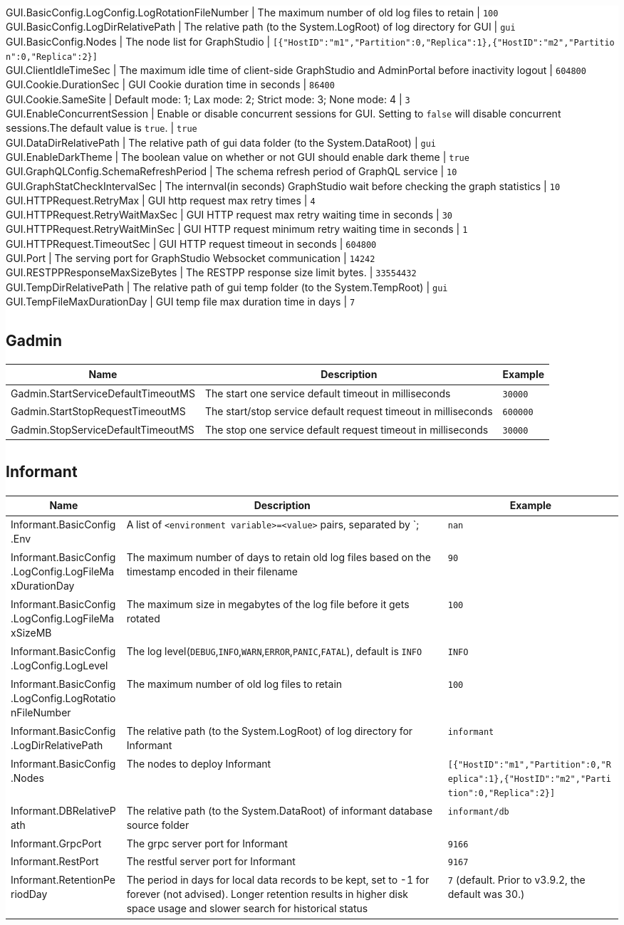 GUI.BasicConfig.LogConfig.LogRotationFileNumber | The maximum number of old log files to retain | `100`  
GUI.BasicConfig.LogDirRelativePath | The relative path (to the System.LogRoot) of log directory for GUI | `gui`  
GUI.BasicConfig.Nodes | The node list for GraphStudio | `[{"HostID":"m1","Partition":0,"Replica":1},{"HostID":"m2","Partition":0,"Replica":2}]`  
GUI.ClientIdleTimeSec | The maximum idle time of client-side GraphStudio and AdminPortal before inactivity logout | `604800`  
GUI.Cookie.DurationSec | GUI Cookie duration time in seconds | `86400`  
GUI.Cookie.SameSite | Default mode: 1; Lax mode: 2; Strict mode: 3; None mode: 4 | `3`  
GUI.EnableConcurrentSession | Enable or disable concurrent sessions for GUI. Setting to `false` will disable concurrent sessions.The default value is `true`. | `true`  
GUI.DataDirRelativePath | The relative path of gui data folder (to the System.DataRoot) | `gui`  
GUI.EnableDarkTheme | The boolean value on whether or not GUI should enable dark theme | `true`  
GUI.GraphQLConfig.SchemaRefreshPeriod | The schema refresh period of GraphQL service | `10`  
GUI.GraphStatCheckIntervalSec | The internval(in seconds) GraphStudio wait before checking the graph statistics | `10`  
GUI.HTTPRequest.RetryMax | GUI http request max retry times | `4`  
GUI.HTTPRequest.RetryWaitMaxSec | GUI HTTP request max retry waiting time in seconds | `30`  
GUI.HTTPRequest.RetryWaitMinSec | GUI HTTP request minimum retry waiting time in seconds | `1`  
GUI.HTTPRequest.TimeoutSec | GUI HTTP request timeout in seconds | `604800`  
GUI.Port | The serving port for GraphStudio Websocket communication | `14242`  
GUI.RESTPPResponseMaxSizeBytes | The RESTPP response size limit bytes. | `33554432`  
GUI.TempDirRelativePath | The relative path of gui temp folder (to the System.TempRoot) | `gui`  
GUI.TempFileMaxDurationDay | GUI temp file max duration time in days | `7`  
## [](https://docs.tigergraph.com/tigergraph-server/4.1/reference/configuration-parameters#_gadmin)Gadmin
Name | Description | Example  
---|---|---  
Gadmin.StartServiceDefaultTimeoutMS | The start one service default timeout in milliseconds | `30000`  
Gadmin.StartStopRequestTimeoutMS | The start/stop service default request timeout in milliseconds | `600000`  
Gadmin.StopServiceDefaultTimeoutMS | The stop one service default request timeout in milliseconds | `30000`  
## [](https://docs.tigergraph.com/tigergraph-server/4.1/reference/configuration-parameters#_informant)Informant
Name | Description | Example  
---|---|---  
Informant.BasicConfig.Env | A list of `<environment variable>=<value>` pairs, separated by `; | `nan`  
Informant.BasicConfig.LogConfig.LogFileMaxDurationDay | The maximum number of days to retain old log files based on the timestamp encoded in their filename | `90`  
Informant.BasicConfig.LogConfig.LogFileMaxSizeMB | The maximum size in megabytes of the log file before it gets rotated | `100`  
Informant.BasicConfig.LogConfig.LogLevel | The log level(`DEBUG`,`INFO`,`WARN`,`ERROR`,`PANIC`,`FATAL`), default is `INFO` | `INFO`  
Informant.BasicConfig.LogConfig.LogRotationFileNumber | The maximum number of old log files to retain | `100`  
Informant.BasicConfig.LogDirRelativePath | The relative path (to the System.LogRoot) of log directory for Informant | `informant`  
Informant.BasicConfig.Nodes | The nodes to deploy Informant | `[{"HostID":"m1","Partition":0,"Replica":1},{"HostID":"m2","Partition":0,"Replica":2}]`  
Informant.DBRelativePath | The relative path (to the System.DataRoot) of informant database source folder | `informant/db`  
Informant.GrpcPort | The grpc server port for Informant | `9166`  
Informant.RestPort | The restful server port for Informant | `9167`  
Informant.RetentionPeriodDay | The period in days for local data records to be kept, set to -1 for forever (not advised). Longer retention results in higher disk space usage and slower search for historical status | `7` (default. Prior to v3.9.2, the default was 30.)  